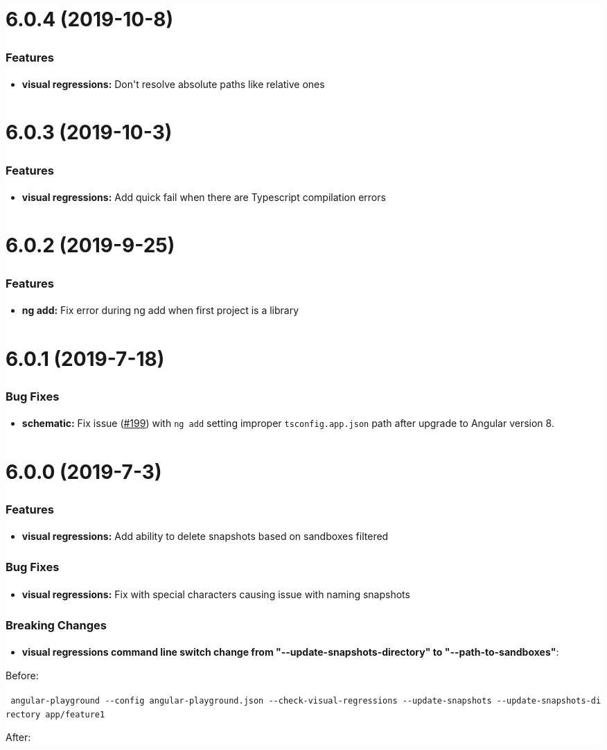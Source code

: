 # 6.0.4 (2019-10-8)

<a name="6.0.4"></a>

### Features
* **visual regressions:** Don't resolve absolute paths like relative ones

# 6.0.3 (2019-10-3)

<a name="6.0.3"></a>

### Features
* **visual regressions:** Add quick fail when there are Typescript compilation errors

# 6.0.2 (2019-9-25)

<a name="6.0.2"></a>

### Features
* **ng add:** Fix error during ng add when first project is a library

# 6.0.1 (2019-7-18)

<a name="6.0.1"></a>

### Bug Fixes
* **schematic:** Fix issue ([#199](https://github.com/SoCreate/angular-playground/issues/199)) with `ng add` setting improper `tsconfig.app.json` path after upgrade to Angular version 8.

# 6.0.0 (2019-7-3)

<a name="6.0.0"></a>

### Features
* **visual regressions:** Add ability to delete snapshots based on sandboxes filtered

### Bug Fixes
* **visual regressions:** Fix with special characters causing issue with naming snapshots

### Breaking Changes
* **visual regressions command line switch change from "--update-snapshots-directory" to "--path-to-sandboxes"**:

Before:

 ```
  angular-playground --config angular-playground.json --check-visual-regressions --update-snapshots --update-snapshots-directory app/feature1
 ```
After:
